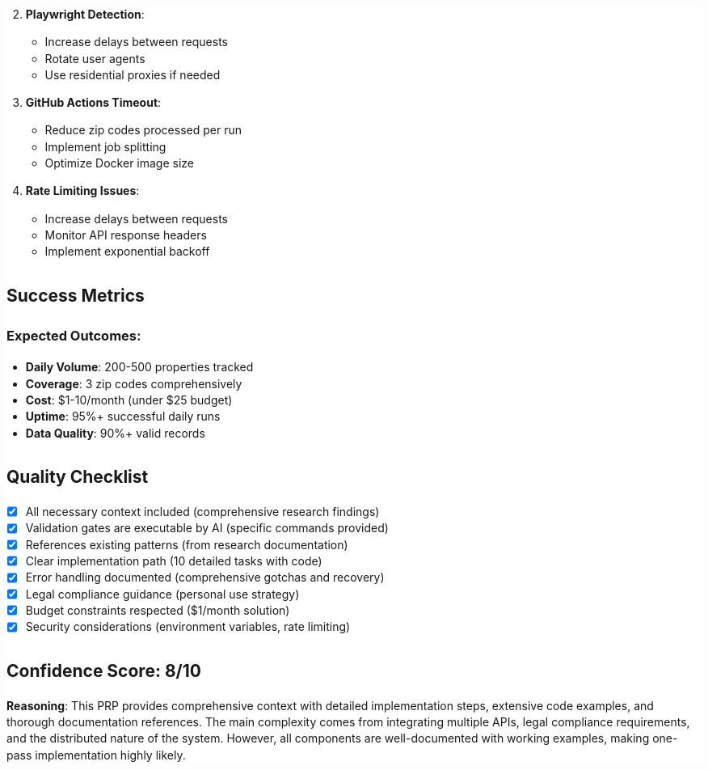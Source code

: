 2. **Playwright Detection**:
   - Increase delays between requests
   - Rotate user agents
   - Use residential proxies if needed

3. **GitHub Actions Timeout**:
   - Reduce zip codes processed per run
   - Implement job splitting
   - Optimize Docker image size

4. **Rate Limiting Issues**:
   - Increase delays between requests
   - Monitor API response headers
   - Implement exponential backoff

## Success Metrics

### Expected Outcomes:
- **Daily Volume**: 200-500 properties tracked
- **Coverage**: 3 zip codes comprehensively
- **Cost**: $1-10/month (under $25 budget)
- **Uptime**: 95%+ successful daily runs
- **Data Quality**: 90%+ valid records

## Quality Checklist

- [x] All necessary context included (comprehensive research findings)
- [x] Validation gates are executable by AI (specific commands provided)  
- [x] References existing patterns (from research documentation)
- [x] Clear implementation path (10 detailed tasks with code)
- [x] Error handling documented (comprehensive gotchas and recovery)
- [x] Legal compliance guidance (personal use strategy)
- [x] Budget constraints respected ($1/month solution)
- [x] Security considerations (environment variables, rate limiting)

## Confidence Score: 8/10

**Reasoning**: This PRP provides comprehensive context with detailed implementation steps, extensive code examples, and thorough documentation references. The main complexity comes from integrating multiple APIs, legal compliance requirements, and the distributed nature of the system. However, all components are well-documented with working examples, making one-pass implementation highly likely.